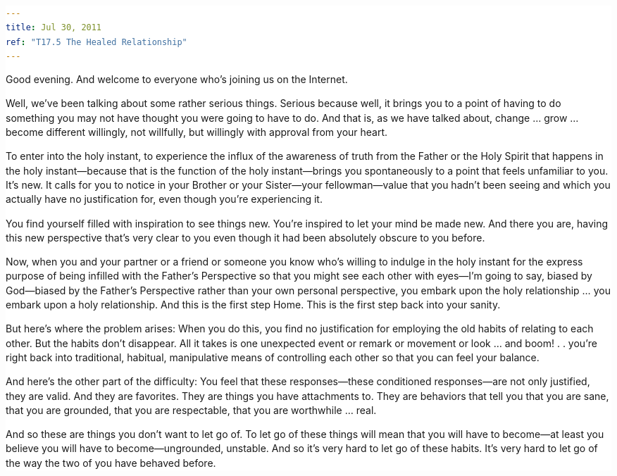 ```yaml
---
title: Jul 30, 2011
ref: "T17.5 The Healed Relationship"
---
```


Good evening. And welcome to everyone who&rsquo;s joining us on the
Internet.

Well, we&rsquo;ve been talking about some rather serious things. Serious
because well, it brings you to a point of having to do something you may
not have thought you were going to have to do. And that is, as we have
talked about, change &hellip; grow &hellip; become different willingly,
not willfully, but willingly with approval from your heart.

To enter into the holy instant, to experience the influx of the
awareness of truth from the Father or the Holy Spirit that happens in
the holy instant&mdash;because that is the function of the holy
instant&mdash;brings you spontaneously to a point that feels unfamiliar
to you. It&rsquo;s new. It calls for you to notice in your Brother or
your Sister&mdash;your fellowman&mdash;value that you hadn&rsquo;t been
seeing and which you actually have no justification for, even though
you&rsquo;re experiencing it.

You find yourself filled with inspiration to see things new.
You&rsquo;re inspired to let your mind be made new. And there you are,
having this new perspective that&rsquo;s very clear to you even though
it had been absolutely obscure to you before.

Now, when you and your partner or a friend or someone you know
who&rsquo;s willing to indulge in the holy instant for the express
purpose of being infilled with the Father&rsquo;s Perspective so that
you might see each other with eyes&mdash;I&rsquo;m going to say, biased
by God&mdash;biased by the Father&rsquo;s Perspective rather than your
own personal perspective, you embark upon the holy relationship &hellip;
you embark upon a holy relationship. And this is the first step Home.
This is the first step back into your sanity.

But here&rsquo;s where the problem arises: When you do this, you find no
justification for employing the old habits of relating to each other.
But the habits don&rsquo;t disappear. All it takes is one unexpected
event or remark or movement or look &hellip; and boom! . . you&rsquo;re
right back into traditional, habitual, manipulative means of controlling
each other so that you can feel your balance.

And here&rsquo;s the other part of the difficulty: You feel that these
responses&mdash;these conditioned responses&mdash;are not only
justified, they are valid. And they are favorites. They are things you
have attachments to. They are behaviors that tell you that you are sane,
that you are grounded, that you are respectable, that you are worthwhile
&hellip; real.

And so these are things you don&rsquo;t want to let go of. To let go of
these things will mean that you will have to become&mdash;at least you
believe you will have to become&mdash;ungrounded, unstable. And so
it&rsquo;s very hard to let go of these habits.  It&rsquo;s very hard to
let go of the way the two of you have behaved before.
